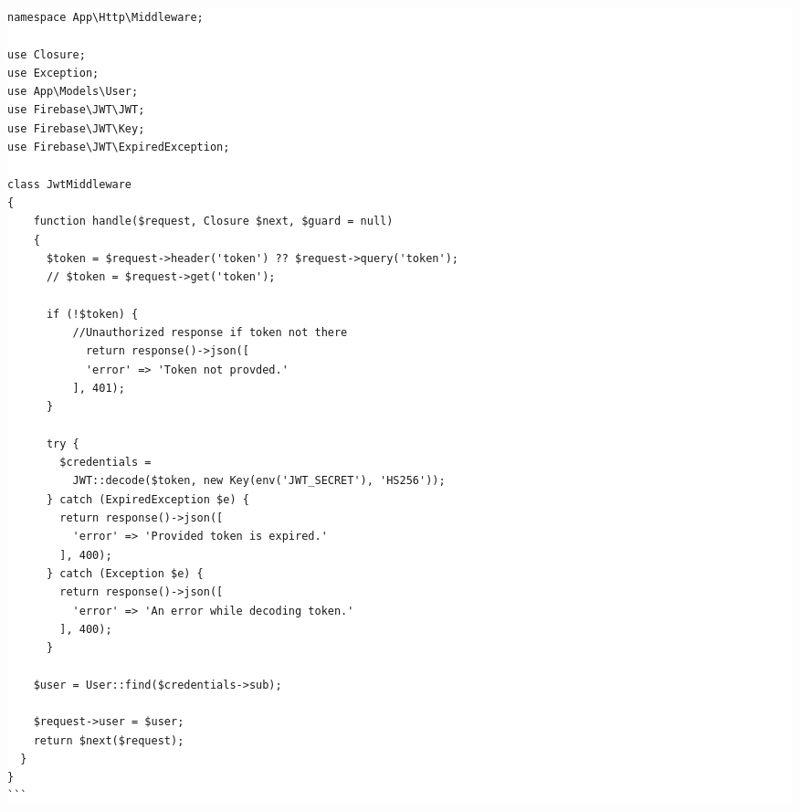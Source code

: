     namespace App\Http\Middleware;

    use Closure;
    use Exception;
    use App\Models\User;
    use Firebase\JWT\JWT;
    use Firebase\JWT\Key;
    use Firebase\JWT\ExpiredException;

    class JwtMiddleware
    {
        function handle($request, Closure $next, $guard = null)
        {
          $token = $request->header('token') ?? $request->query('token');
          // $token = $request->get('token');

          if (!$token) {
              //Unauthorized response if token not there
                return response()->json([
                'error' => 'Token not provded.'
              ], 401);
          }

          try {
            $credentials =
              JWT::decode($token, new Key(env('JWT_SECRET'), 'HS256'));
          } catch (ExpiredException $e) {
            return response()->json([
              'error' => 'Provided token is expired.'
            ], 400);
          } catch (Exception $e) {
            return response()->json([
              'error' => 'An error while decoding token.'
            ], 400);
          }

        $user = User::find($credentials->sub);

        $request->user = $user;
        return $next($request);
      }
    }
    ```
